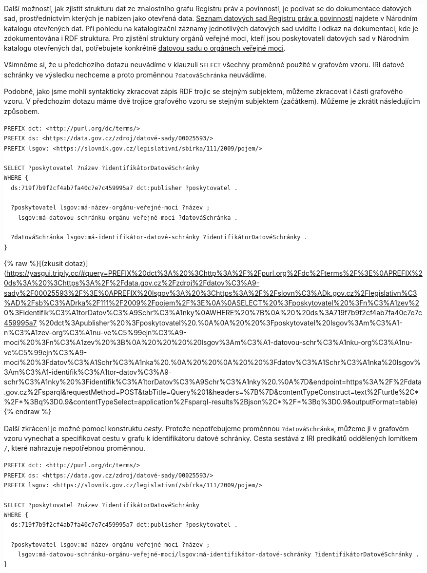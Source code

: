 Další možností, jak zjistit strukturu dat ze znalostního grafu Registru práv a povinností, je podívat se do dokumentace datových sad, prostřednictvím kterých je nabízen jako otevřená data.
[Seznam datových sad Registru práv a povinností](https://data.gov.cz/datové-sady?dotaz=rpp) najdete v Národním katalogu otevřených dat.
Při pohledu na katalogizační záznamy jednotlivých datových sad uvidíte i odkaz na dokumentaci, kde je zdokumentována i RDF struktura.
Pro zjistění struktury orgánů veřejné moci, kteří jsou poskytovateli datových sad v Národním katalogu otevřených dat, potřebujete konkrétně [datovou sadu o orgánech veřejné moci](https://data.gov.cz/datová-sada?iri=https%3A%2F%2Fdata.gov.cz%2Fzdroj%2Fdatové-sady%2F00007064%2F44a9d6abacd4d0e83a0694e74d028f51).

Všimněme si, že u předchozího dotazu neuvádíme v klauzuli `SELECT` všechny proměnné použité v grafovém vzoru.
IRI datové schránky ve výsledku nechceme a proto proměnnou `?datováSchránka` neuvádíme.

Podobně, jako jsme mohli syntakticky zkracovat zápis RDF trojic se stejným subjektem, můžeme zkracovat i části grafového vzoru.
V předchozím dotazu máme dvě trojice grafového vzoru se stejným subjektem (začátkem).
Můžeme je zkrátit následujícím způsobem.

~~~~~~
PREFIX dct: <http://purl.org/dc/terms/>
PREFIX ds: <https://data.gov.cz/zdroj/datové-sady/00025593/>
PREFIX lsgov: <https://slovník.gov.cz/legislativní/sbírka/111/2009/pojem/>

SELECT ?poskytovatel ?název ?identifikátorDatovéSchránky
WHERE {
  ds:719f7b9f2cf4ab7fa40c7e7c459995a7 dct:publisher ?poskytovatel .

  ?poskytovatel lsgov:má-název-orgánu-veřejné-moci ?název ;
    lsgov:má-datovou-schránku-orgánu-veřejné-moci ?datováSchránka .
  
  ?datováSchránka lsgov:má-identifikátor-datové-schránky ?identifikátorDatovéSchránky .
}
~~~~~~~~~~~~
{% raw %}[(zkusit dotaz)](https://yasgui.triply.cc/#query=PREFIX%20dct%3A%20%3Chttp%3A%2F%2Fpurl.org%2Fdc%2Fterms%2F%3E%0APREFIX%20ds%3A%20%3Chttps%3A%2F%2Fdata.gov.cz%2Fzdroj%2Fdatov%C3%A9-sady%2F00025593%2F%3E%0APREFIX%20lsgov%3A%20%3Chttps%3A%2F%2Fslovn%C3%ADk.gov.cz%2Flegislativn%C3%AD%2Fsb%C3%ADrka%2F111%2F2009%2Fpojem%2F%3E%0A%0ASELECT%20%3Fposkytovatel%20%3Fn%C3%A1zev%20%3Fidentifik%C3%A1torDatov%C3%A9Schr%C3%A1nky%0AWHERE%20%7B%0A%20%20ds%3A719f7b9f2cf4ab7fa40c7e7c459995a7 %20dct%3Apublisher%20%3Fposkytovatel%20.%0A%0A%20%20%3Fposkytovatel%20lsgov%3Am%C3%A1-n%C3%A1zev-org%C3%A1nu-ve%C5%99ejn%C3%A9-moci%20%3Fn%C3%A1zev%20%3B%0A%20%20%20%20lsgov%3Am%C3%A1-datovou-schr%C3%A1nku-org%C3%A1nu-ve%C5%99ejn%C3%A9-moci%20%3Fdatov%C3%A1Schr%C3%A1nka%20.%0A%20%20%0A%20%20%3Fdatov%C3%A1Schr%C3%A1nka%20lsgov%3Am%C3%A1-identifik%C3%A1tor-datov%C3%A9-schr%C3%A1nky%20%3Fidentifik%C3%A1torDatov%C3%A9Schr%C3%A1nky%20.%0A%7D&endpoint=https%3A%2F%2Fdata.gov.cz%2Fsparql&requestMethod=POST&tabTitle=Query%201&headers=%7B%7D&contentTypeConstruct=text%2Fturtle%2C*%2F*%3Bq%3D0.9&contentTypeSelect=application%2Fsparql-results%2Bjson%2C*%2F*%3Bq%3D0.9&outputFormat=table){% endraw %}

Další zkrácení je možné pomocí konstruktu *cesty*.
Protože nepotřebujeme proměnnou `?datováSchránka`, můžeme ji v grafovém vzoru vynechat a specifikovat cestu v grafu k identifikátoru datové schránky.
Cesta sestává z IRI predikátů oddělených lomítkem `/`, které nahrazuje nepotřebnou proměnnou.

~~~~~~
PREFIX dct: <http://purl.org/dc/terms/>
PREFIX ds: <https://data.gov.cz/zdroj/datové-sady/00025593/>
PREFIX lsgov: <https://slovník.gov.cz/legislativní/sbírka/111/2009/pojem/>

SELECT ?poskytovatel ?název ?identifikátorDatovéSchránky
WHERE {
  ds:719f7b9f2cf4ab7fa40c7e7c459995a7 dct:publisher ?poskytovatel .

  ?poskytovatel lsgov:má-název-orgánu-veřejné-moci ?název ;
    lsgov:má-datovou-schránku-orgánu-veřejné-moci/lsgov:má-identifikátor-datové-schránky ?identifikátorDatovéSchránky .
}
~~~~~~~~~~~~